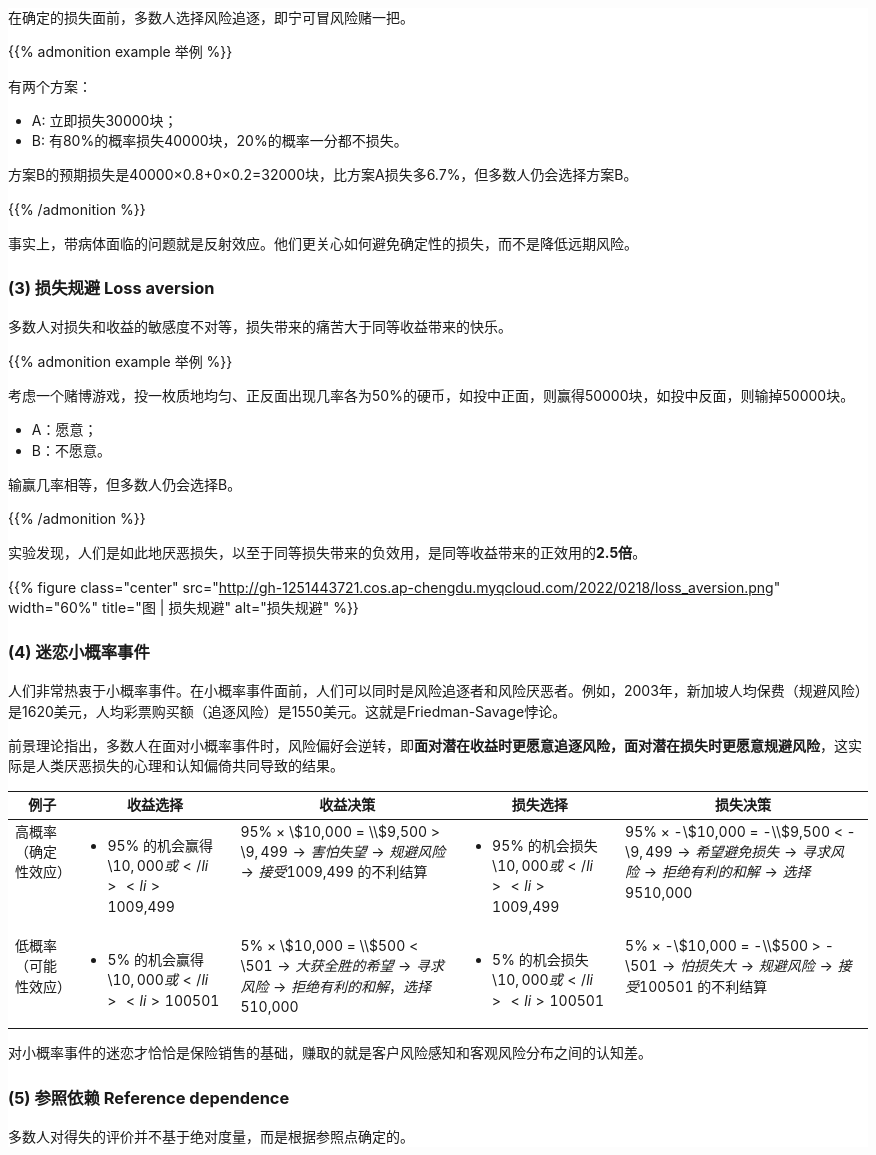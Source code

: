 在确定的损失面前，多数人选择风险追逐，即宁可冒风险赌一把。

{{% admonition example 举例 %}}

有两个方案：

- A: 立即损失30000块；
- B: 有80%的概率损失40000块，20%的概率一分都不损失。

方案B的预期损失是40000×0.8+0×0.2=32000块，比方案A损失多6.7%，但多数人仍会选择方案B。

{{% /admonition %}}

事实上，带病体面临的问题就是反射效应。他们更关心如何避免确定性的损失，而不是降低远期风险。

### (3) 损失规避 Loss aversion

多数人对损失和收益的敏感度不对等，损失带来的痛苦大于同等收益带来的快乐。

{{% admonition example 举例 %}}

考虑一个赌博游戏，投一枚质地均匀、正反面出现几率各为50%的硬币，如投中正面，则赢得50000块，如投中反面，则输掉50000块。

- A：愿意；
- B：不愿意。

输赢几率相等，但多数人仍会选择B。

{{% /admonition %}}

实验发现，人们是如此地厌恶损失，以至于同等损失带来的负效用，是同等收益带来的正效用的**2.5倍**。

{{% figure class="center" src="http://gh-1251443721.cos.ap-chengdu.myqcloud.com/2022/0218/loss_aversion.png" width="60%" title="图 | 损失规避" alt="损失规避" %}}

### (4) 迷恋小概率事件

人们非常热衷于小概率事件。在小概率事件面前，人们可以同时是风险追逐者和风险厌恶者。例如，2003年，新加坡人均保费（规避风险）是1620美元，人均彩票购买额（追逐风险）是1550美元。这就是Friedman-Savage悖论。

前景理论指出，多数人在面对小概率事件时，风险偏好会逆转，即**面对潜在收益时更愿意追逐风险，面对潜在损失时更愿意规避风险**，这实际是人类厌恶损失的心理和认知偏倚共同导致的结果。

例子 | 收益选择 | 收益决策 | 损失选择 | 损失决策
----|---------|---------|---------|----------
高概率（确定性效应） | <ul><li>95% 的机会赢得 \\$10,000 或 </li><li>100% 的机会获得 \\$9,499</li></ul> | 95% × \\$10,000 = \\$9,500 > \\$9,499 → 害怕失望 → 规避风险 → 接受 100% 机会获得 \\$9,499 的不利结算 | <ul><li>95% 的机会损失 \\$10,000 或 </li><li>100% 的机会损失 \\$9,499</li></ul> | 95% × -\\$10,000 = -\\$9,500 < -\\$9,499 → 希望避免损失 → 寻求风险 → 拒绝有利的和解 → 选择 95% 的机会损失 \\$10,000
低概率（可能性效应） | <ul><li>5% 的机会赢得 \\$10,000 或 </li><li>100% 的机会获得 \\$501</li></ul> | 5% × \\$10,000 = \\$500 < \\$501 → 大获全胜的希望 → 寻求风险 → 拒绝有利的和解，选择 5% 的机会赢得 \\$10,000 | <ul><li>5% 的机会损失 \\$10,000或 </li><li>100% 的机会损失 \\$501</li></ul>| 5% × -\\$10,000 = -\\$500 > -\\$501 → 怕损失大 → 规避风险 → 接受 100% 机会损失 \\$501 的不利结算

对小概率事件的迷恋才恰恰是保险销售的基础，赚取的就是客户风险感知和客观风险分布之间的认知差。

### (5) 参照依赖 Reference dependence

多数人对得失的评价并不基于绝对度量，而是根据参照点确定的。
